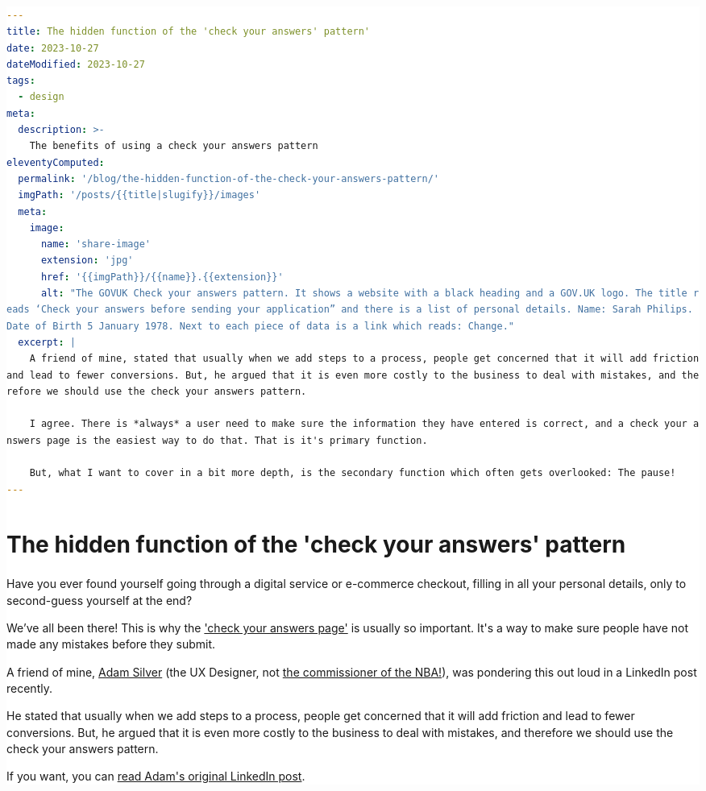 ```yaml
---
title: The hidden function of the 'check your answers' pattern'
date: 2023-10-27
dateModified: 2023-10-27
tags:
  - design
meta:
  description: >-
    The benefits of using a check your answers pattern    
eleventyComputed:
  permalink: '/blog/the-hidden-function-of-the-check-your-answers-pattern/'
  imgPath: '/posts/{{title|slugify}}/images'
  meta:
    image:
      name: 'share-image'
      extension: 'jpg'
      href: '{{imgPath}}/{{name}}.{{extension}}'
      alt: "The GOVUK Check your answers pattern. It shows a website with a black heading and a GOV.UK logo. The title reads ‘Check your answers before sending your application” and there is a list of personal details. Name: Sarah Philips. Date of Birth 5 January 1978. Next to each piece of data is a link which reads: Change."
  excerpt: |
    A friend of mine, stated that usually when we add steps to a process, people get concerned that it will add friction and lead to fewer conversions. But, he argued that it is even more costly to the business to deal with mistakes, and therefore we should use the check your answers pattern.

    I agree. There is *always* a user need to make sure the information they have entered is correct, and a check your answers page is the easiest way to do that. That is it's primary function.

    But, what I want to cover in a bit more depth, is the secondary function which often gets overlooked: The pause!
---
```

# The hidden function of the 'check your answers' pattern

Have you ever found yourself going through a digital service or e-commerce checkout, filling in all your personal details, only to second-guess yourself at the end?

We’ve all been there! This is why the ['check your answers page'](https://design-system.service.gov.uk/patterns/check-answers/) is usually so important. It's a way to make sure people have not made any mistakes before they submit.

A friend of mine, [Adam Silver](https://adamsilver.io/) (the UX Designer, not [the commissioner of the NBA!](https://en.wikipedia.org/wiki/Adam_Silver)), was pondering this out loud in a LinkedIn post recently.

He stated that usually when we add steps to a process, people get concerned that it will add friction and lead to fewer conversions. But, he argued that it is even more costly to the business to deal with mistakes, and therefore we should use the check your answers pattern.

If you want, you can [read Adam's original LinkedIn post](https://www.linkedin.com/posts/adamsilverhq_a-form-design-thought-experiment-longer-activity-7123560199679844353-lu7d?utm_source=share&utm_medium=member_desktop).

